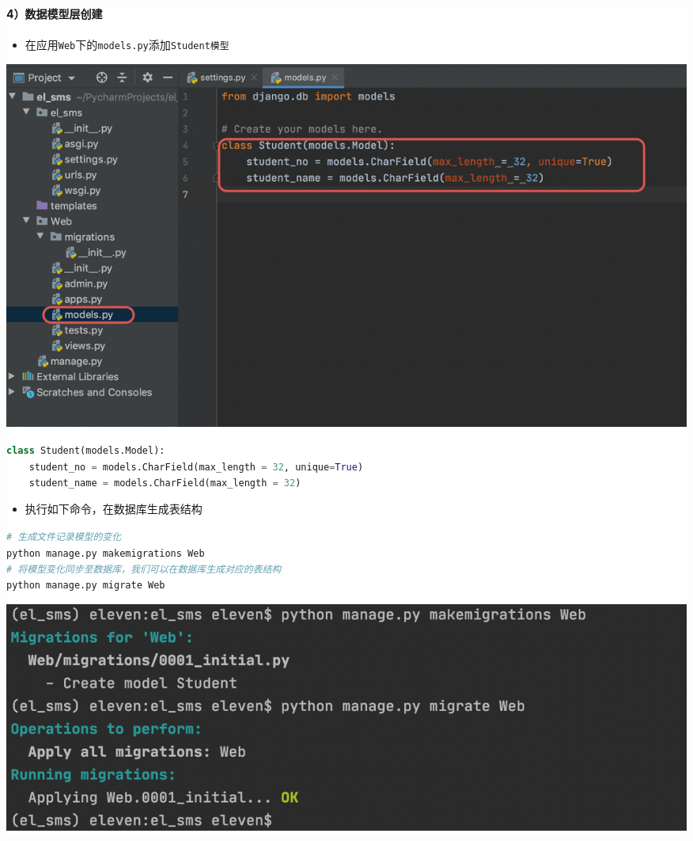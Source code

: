 #### 4）数据模型层创建

- 在应用`Web`下的`models.py`添加`Student模型`

![image-20200908204938219](asserts/image-20200908204938219.png)

```python
class Student(models.Model):
    student_no = models.CharField(max_length = 32, unique=True)
    student_name = models.CharField(max_length = 32)
```

- 执行如下命令，在数据库生成表结构

```python
# 生成文件记录模型的变化
python manage.py makemigrations Web
# 将模型变化同步至数据库，我们可以在数据库生成对应的表结构
python manage.py migrate Web
```

![image-20200908205741799](asserts/image-20200908205741799.png)
